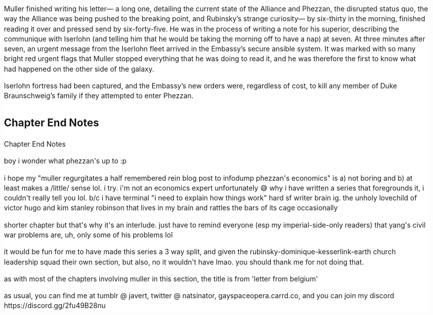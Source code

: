 Muller finished writing his letter— a long one, detailing the current state of the Alliance and Phezzan, the disrupted status quo, the way the Alliance was being pushed to the breaking point, and Rubinsky’s strange curiosity— by six\-thirty in the morning, finished reading it over and pressed send by six\-forty\-five\. He was in the process of writing a note for his superior, describing the communique with Iserlohn \(and telling him that he would be taking the morning off to have a nap\) at seven\. At three minutes after seven, an urgent message from the Iserlohn fleet arrived in the Embassy’s secure ansible system\. It was marked with so many bright red urgent flags that Muller stopped everything that he was doing to read it, and he was therefore the first to know what had happened on the other side of the galaxy\.

Iserlohn fortress had been captured, and the Embassy’s new orders were, regardless of cost, to kill any member of Duke Braunschweig’s family if they attempted to enter Phezzan\.

## Chapter End Notes

Chapter End Notes

boy i wonder what phezzan's up to :p

i hope my "muller regurgitates a half remembered rein blog post to infodump phezzan's economics" is a\) not boring and b\) at least makes a /little/ sense lol\. i try\. i'm not an economics expert unfortunately 😅 why i have written a series that foregrounds it, i couldn't really tell you lol\. b/c i have terminal "i need to explain how things work" hard sf writer brain ig\. the unholy lovechild of victor hugo and kim stanley robinson that lives in my brain and rattles the bars of its cage occasionally

shorter chapter but that's why it's an interlude\. just have to remind everyone \(esp my imperial\-side\-only readers\) that yang's civil war problems are, uh, only some of his problems lol

it would be fun for me to have made this series a 3 way split, and given the rubinsky\-dominique\-kesserlink\-earth church leadership squad their own section, but also, no it wouldn't have lmao\. you should thank me for not doing that\.

as with most of the chapters involving muller in this section, the title is from 'letter from belgium'

as usual, you can find me at tumblr @ javert, twitter @ natsinator, gayspaceopera\.carrd\.co, and you can join my discord https://discord\.gg/2fu49B28nu

